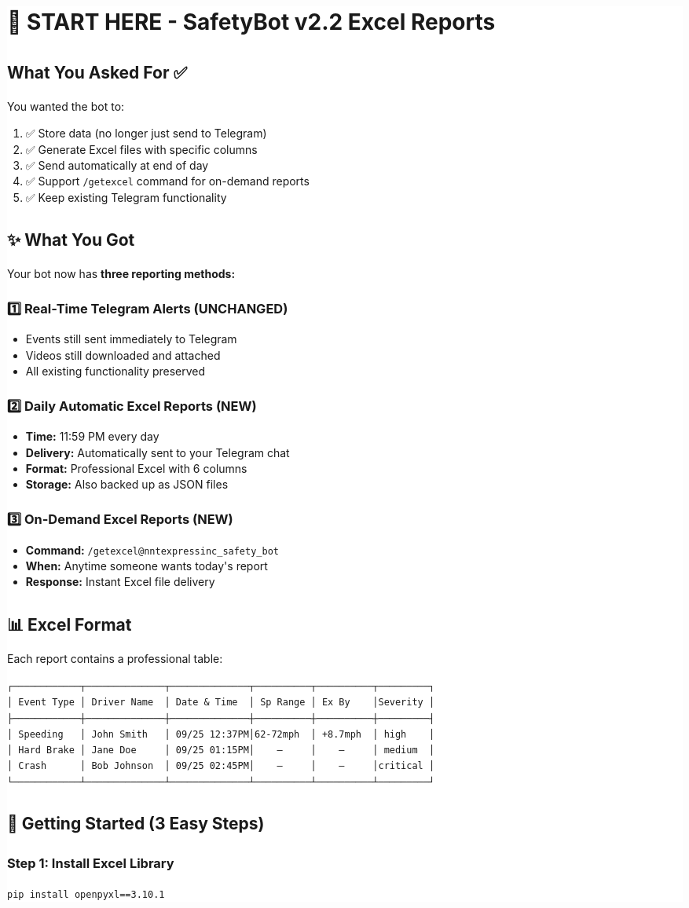 # 🚀 START HERE - SafetyBot v2.2 Excel Reports

## What You Asked For ✅

You wanted the bot to:
1. ✅ Store data (no longer just send to Telegram)
2. ✅ Generate Excel files with specific columns
3. ✅ Send automatically at end of day
4. ✅ Support `/getexcel` command for on-demand reports
5. ✅ Keep existing Telegram functionality

## ✨ What You Got

Your bot now has **three reporting methods:**

### 1️⃣ Real-Time Telegram Alerts (UNCHANGED)
- Events still sent immediately to Telegram
- Videos still downloaded and attached
- All existing functionality preserved

### 2️⃣ Daily Automatic Excel Reports (NEW)
- **Time:** 11:59 PM every day
- **Delivery:** Automatically sent to your Telegram chat
- **Format:** Professional Excel with 6 columns
- **Storage:** Also backed up as JSON files

### 3️⃣ On-Demand Excel Reports (NEW)
- **Command:** `/getexcel@nntexpressinc_safety_bot`
- **When:** Anytime someone wants today's report
- **Response:** Instant Excel file delivery

## 📊 Excel Format

Each report contains a professional table:

```
┌────────────┬──────────────┬──────────────┬──────────┬──────────┬─────────┐
│ Event Type │ Driver Name  │ Date & Time  │ Sp Range │ Ex By    │Severity │
├────────────┼──────────────┼──────────────┼──────────┼──────────┼─────────┤
│ Speeding   │ John Smith   │ 09/25 12:37PM│62-72mph  │ +8.7mph  │ high    │
│ Hard Brake │ Jane Doe     │ 09/25 01:15PM│    —     │    —     │ medium  │
│ Crash      │ Bob Johnson  │ 09/25 02:45PM│    —     │    —     │critical │
└────────────┴──────────────┴──────────────┴──────────┴──────────┴─────────┘
```

## 🎯 Getting Started (3 Easy Steps)

### Step 1: Install Excel Library
```bash
pip install openpyxl==3.10.1
```
